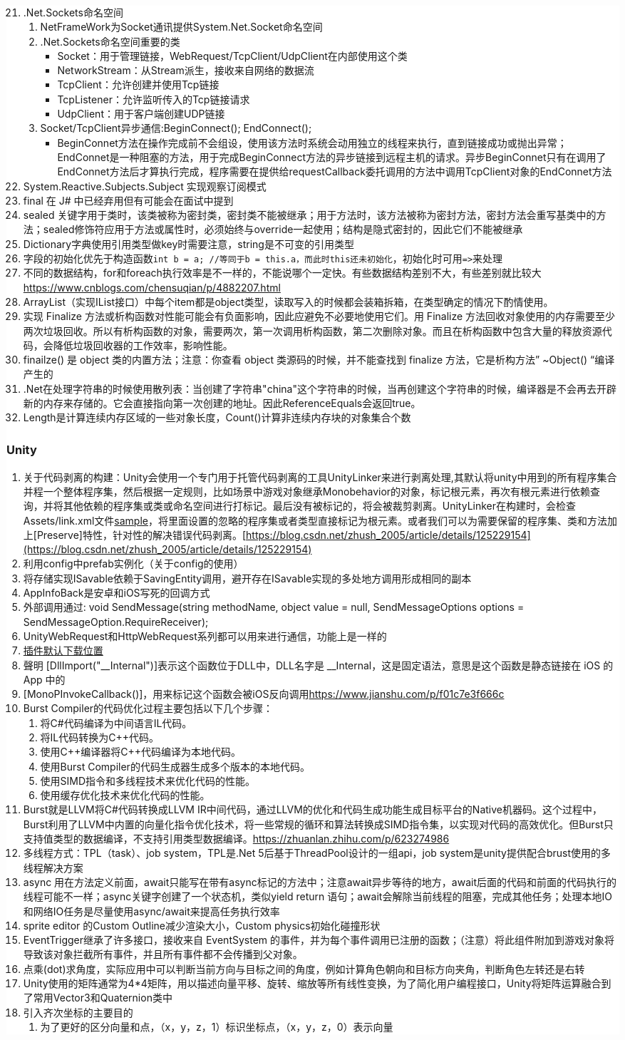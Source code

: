 21. .Net.Sockets命名空间
    1. NetFrameWork为Socket通讯提供System.Net.Socket命名空间
    2. .Net.Sockets命名空间重要的类
       - Socket：用于管理链接，WebRequest/TcpClient/UdpClient在内部使用这个类
       - NetworkStream：从Stream派生，接收来自网络的数据流
       - TcpClient：允许创建并使用Tcp链接
       - TcpListener：允许监听传入的Tcp链接请求
       - UdpClient：用于客户端创建UDP链接
    3. Socket/TcpClient异步通信:BeginConnect(); EndConnect();
       - BeginConnet方法在操作完成前不会组设，使用该方法时系统会动用独立的线程来执行，直到链接成功或抛出异常；EndConnet是一种阻塞的方法，用于完成BeginConnect方法的异步链接到远程主机的请求。异步BeginConnet只有在调用了EndConnet方法后才算执行完成，程序需要在提供给requestCallback委托调用的方法中调用TcpClient对象的EndConnet方法
22. System.Reactive.Subjects.Subject 实现观察订阅模式
23. final 在 J# 中已经弃用但有可能会在面试中提到
24. sealed 关键字用于类时，该类被称为密封类，密封类不能被继承；用于方法时，该方法被称为密封方法，密封方法会重写基类中的方法；sealed修饰符应用于方法或属性时，必须始终与override一起使用；结构是隐式密封的，因此它们不能被继承
25. Dictionary字典使用引用类型做key时需要注意，string是不可变的引用类型
26. 字段的初始化优先于构造函数`int b = a; //等同于b = this.a，而此时this还未初始化`，初始化时可用` => `来处理
27. 不同的数据结构，for和foreach执行效率是不一样的，不能说哪个一定快。有些数据结构差别不大，有些差别就比较大<https://www.cnblogs.com/chensuqian/p/4882207.html>
28. ArrayList（实现IList接口）中每个item都是object类型，读取写入的时候都会装箱拆箱，在类型确定的情况下酌情使用。
29. 实现 Finalize 方法或析构函数对性能可能会有负面影响，因此应避免不必要地使用它们。用 Finalize 方法回收对象使用的内存需要至少两次垃圾回收。所以有析构函数的对象，需要两次，第一次调用析构函数，第二次删除对象。而且在析构函数中包含大量的释放资源代码，会降低垃圾回收器的工作效率，影响性能。
30. finailze() 是 object 类的内置方法；注意：你查看 object 类源码的时候，并不能查找到 finalize 方法，它是析构方法” ~Object() “编译产生的
31. .Net在处理字符串的时候使用散列表：当创建了字符串"china"这个字符串的时候，当再创建这个字符串的时候，编译器是不会再去开辟新的内存来存储的。它会直接指向第一次创建的地址。因此ReferenceEquals会返回true。
32. Length是计算连续内存区域的一些对象长度，Count()计算非连续内存块的对象集合个数

### Unity

1. 关于代码剥离的构建：Unity会使用一个专门用于托管代码剥离的工具UnityLinker来进行剥离处理,其默认将unity中用到的所有程序集合并程一个整体程序集，然后根据一定规则，比如场景中游戏对象继承Monobehavior的对象，标记根元素，再次有根元素进行依赖查询，并将其他依赖的程序集或类或命名空间进行打标记。最后没有被标记的，将会被裁剪剥离。UnityLinker在构建时，会检查Assets/link.xml文件[sample](#unitylinker)，将里面设置的忽略的程序集或者类型直接标记为根元素。或者我们可以为需要保留的程序集、类和方法加上[Preserve]特性，针对性的解决错误代码剥离。[https://blog.csdn.net/zhush_2005/article/details/125229154](https://blog.csdn.net/zhush_2005/article/details/125229154)
2. 利用config中prefab实例化（关于config的使用）
3. 将存储实现ISavable依赖于SavingEntity调用，避开存在ISavable实现的多处地方调用形成相同的副本
4. AppInfoBack是安卓和iOS写死的回调方式
5. 外部调用通过: void SendMessage(string methodName, object value = null, SendMessageOptions options = SendMessageOption.RequireReceiver);
6. UnityWebRequest和HttpWebRequest系列都可以用来进行通信，功能上是一样的
7. [插件默认下载位置](C:\Users\Administrator\AppData\Roaming\Unity)
8. 聲明 [DllImport("__Internal")]表示这个函数位于DLL中，DLL名字是 __Internal，这是固定语法，意思是这个函数是静态链接在 iOS 的 App 中的
9. [MonoPInvokeCallback()]，用来标记这个函数会被iOS反向调用<https://www.jianshu.com/p/f01c7e3f666c>
10. Burst Compiler的代码优化过程主要包括以下几个步骤：
    1. 将C#代码编译为中间语言IL代码。
    2. 将IL代码转换为C++代码。
    3. 使用C++编译器将C++代码编译为本地代码。
    4. 使用Burst Compiler的代码生成器生成多个版本的本地代码。
    5. 使用SIMD指令和多线程技术来优化代码的性能。
    6. 使用缓存优化技术来优化代码的性能。
11. Burst就是LLVM将C#代码转换成LLVM IR中间代码，通过LLVM的优化和代码生成功能生成目标平台的Native机器码。这个过程中，Burst利用了LLVM中内置的向量化指令优化技术，将一些常规的循环和算法转换成SIMD指令集，以实现对代码的高效优化。但Burst只支持值类型的数据编译，不支持引用类型数据编译。<https://zhuanlan.zhihu.com/p/623274986>
12. 多线程方式：TPL（task）、job system，TPL是.Net 5后基于ThreadPool设计的一组api，job system是unity提供配合brust使用的多线程解决方案
13. async 用在方法定义前面，await只能写在带有async标记的方法中；注意await异步等待的地方，await后面的代码和前面的代码执行的线程可能不一样；async关键字创建了一个状态机，类似yield return 语句；await会解除当前线程的阻塞，完成其他任务；处理本地IO和网络IO任务是尽量使用async/await来提高任务执行效率
14. sprite editor 的Custom Outline减少渲染大小，Custom physics初始化碰撞形状
15. EventTrigger继承了许多接口，接收来自 EventSystem 的事件，并为每个事件调用已注册的函数；（注意）将此组件附加到游戏对象将导致该对象拦截所有事件，并且所有事件都不会传播到父对象。
16. 点乘(dot)求角度，实际应用中可以判断当前方向与目标之间的角度，例如计算角色朝向和目标方向夹角，判断角色左转还是右转
17. Unity使用的矩阵通常为4*4矩阵，用以描述向量平移、旋转、缩放等所有线性变换，为了简化用户编程接口，Unity将矩阵运算融合到了常用Vector3和Quaternion类中
18. 引入齐次坐标的主要目的
    1. 为了更好的区分向量和点，（x，y，z，1）标识坐标点，（x，y，z，0）表示向量